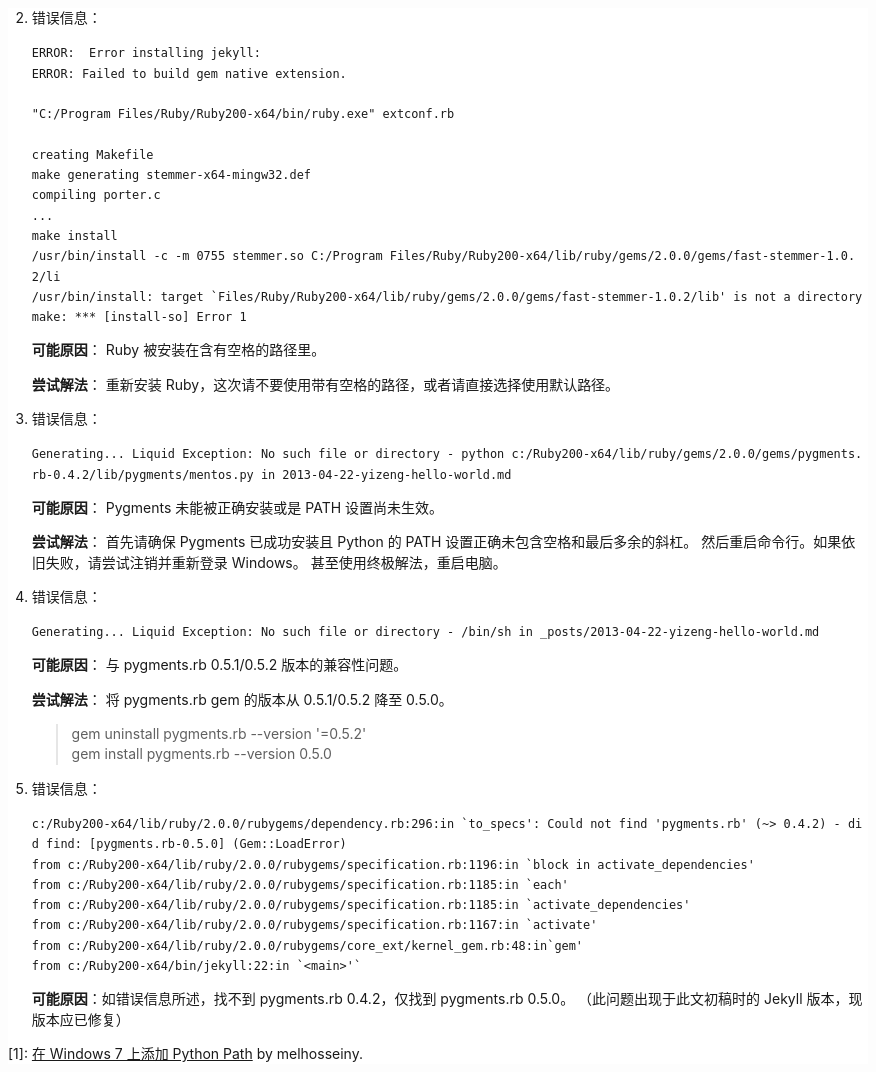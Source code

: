 2. 错误信息：

	   ERROR:  Error installing jekyll:
	   ERROR: Failed to build gem native extension.

	   "C:/Program Files/Ruby/Ruby200-x64/bin/ruby.exe" extconf.rb

	   creating Makefile
	   make generating stemmer-x64-mingw32.def
	   compiling porter.c
	   ...
	   make install
	   /usr/bin/install -c -m 0755 stemmer.so C:/Program Files/Ruby/Ruby200-x64/lib/ruby/gems/2.0.0/gems/fast-stemmer-1.0.2/li
	   /usr/bin/install: target `Files/Ruby/Ruby200-x64/lib/ruby/gems/2.0.0/gems/fast-stemmer-1.0.2/lib' is not a directory
	   make: *** [install-so] Error 1

	**可能原因**： Ruby 被安装在含有空格的路径里。

	**尝试解法**： 重新安装 Ruby，这次请不要使用带有空格的路径，或者请直接选择使用默认路径。

3. 错误信息：

	   Generating... Liquid Exception: No such file or directory - python c:/Ruby200-x64/lib/ruby/gems/2.0.0/gems/pygments.rb-0.4.2/lib/pygments/mentos.py in 2013-04-22-yizeng-hello-world.md

	**可能原因**： Pygments 未能被正确安装或是 PATH 设置尚未生效。

	**尝试解法**： 首先请确保 Pygments 已成功安装且 Python 的 PATH 设置正确未包含空格和最后多余的斜杠。
    然后重启命令行。如果依旧失败，请尝试注销并重新登录 Windows。
    甚至使用终极解法，重启电脑。

4. 错误信息：

	   Generating... Liquid Exception: No such file or directory - /bin/sh in _posts/2013-04-22-yizeng-hello-world.md

	**可能原因**： 与 pygments.rb 0.5.1/0.5.2 版本的兼容性问题。

	**尝试解法**： 将 pygments.rb gem 的版本从 0.5.1/0.5.2 降至 0.5.0。

	> gem uninstall pygments.rb --version '=0.5.2'<br />
	> gem install pygments.rb --version 0.5.0

5. 错误信息：

	   c:/Ruby200-x64/lib/ruby/2.0.0/rubygems/dependency.rb:296:in `to_specs': Could not find 'pygments.rb' (~> 0.4.2) - did find: [pygments.rb-0.5.0] (Gem::LoadError)
	   from c:/Ruby200-x64/lib/ruby/2.0.0/rubygems/specification.rb:1196:in `block in activate_dependencies'
	   from c:/Ruby200-x64/lib/ruby/2.0.0/rubygems/specification.rb:1185:in `each'
	   from c:/Ruby200-x64/lib/ruby/2.0.0/rubygems/specification.rb:1185:in `activate_dependencies'
	   from c:/Ruby200-x64/lib/ruby/2.0.0/rubygems/specification.rb:1167:in `activate'
	   from c:/Ruby200-x64/lib/ruby/2.0.0/rubygems/core_ext/kernel_gem.rb:48:in`gem'
	   from c:/Ruby200-x64/bin/jekyll:22:in `<main>'`

	**可能原因**：如错误信息所述，找不到 pygments.rb 0.4.2，仅找到 pygments.rb 0.5.0。 （此问题出现于此文初稿时的 Jekyll 版本，现版本应已修复）


[Full installation instructions]: https://github.com/oneclick/rubyinstaller/wiki/Development-Kit#installation-instructions
[Jekyll Quick-start guide]: http://jekyllrb.com/docs/quickstart/
[WDM]: https://github.com/Maher4Ever/wdm
[1]: <a href="http://stackoverflow.com/a/6318188/1177636">在 Windows 7 上添加 Python Path</a> by melhosseiny.